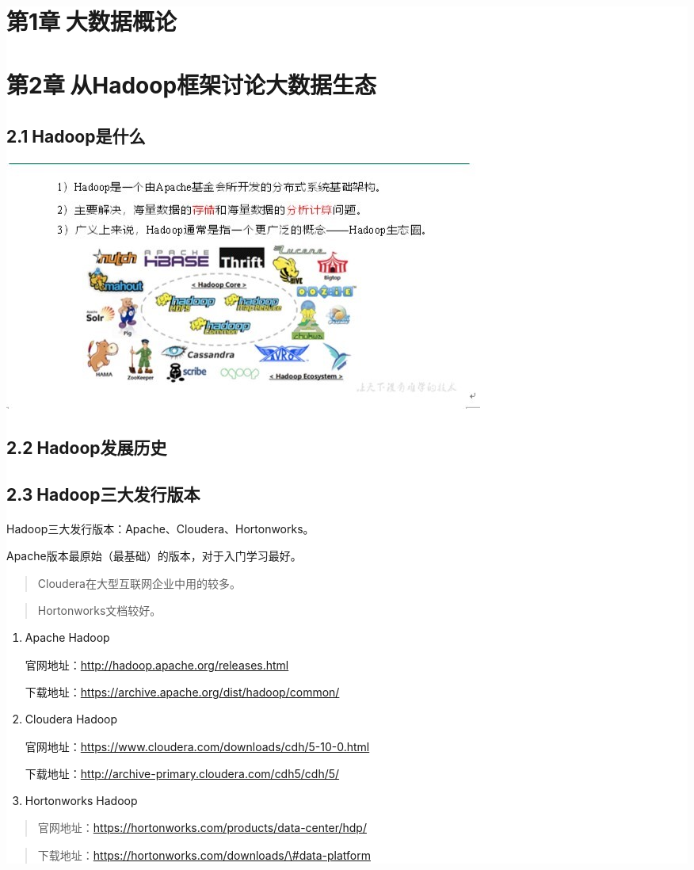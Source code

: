 # 第1章 大数据概论

# 第2章 从Hadoop框架讨论大数据生态

## 2.1 Hadoop是什么

![](Hadoop%EF%BC%88%E5%85%A5%E9%97%A8%EF%BC%89.assets/%E4%BB%80%E4%B9%88%E6%98%AFhadoop.jpg)

## 2.2 Hadoop发展历史

## 2.3 Hadoop三大发行版本

Hadoop三大发行版本：Apache、Cloudera、Hortonworks。

Apache版本最原始（最基础）的版本，对于入门学习最好。

>   Cloudera在大型互联网企业中用的较多。

>   Hortonworks文档较好。

1.  Apache Hadoop

    官网地址：http://hadoop.apache.org/releases.html

    下载地址：<https://archive.apache.org/dist/hadoop/common/>

2.  Cloudera Hadoop

    官网地址：https://www.cloudera.com/downloads/cdh/5-10-0.html

    下载地址：http://archive-primary.cloudera.com/cdh5/cdh/5/

3. Hortonworks Hadoop

>   官网地址：https://hortonworks.com/products/data-center/hdp/

>   下载地址：https://hortonworks.com/downloads/\#data-platform
